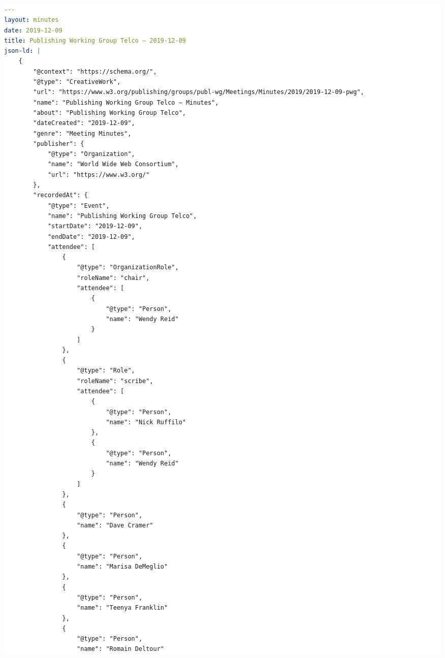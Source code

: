 ```yaml
---
layout: minutes
date: 2019-12-09
title: Publishing Working Group Telco — 2019-12-09
json-ld: |
    {
        "@context": "https://schema.org/",
        "@type": "CreativeWork",
        "url": "https://www.w3.org/publishing/groups/publ-wg/Meetings/Minutes/2019/2019-12-09-pwg",
        "name": "Publishing Working Group Telco — Minutes",
        "about": "Publishing Working Group Telco",
        "dateCreated": "2019-12-09",
        "genre": "Meeting Minutes",
        "publisher": {
            "@type": "Organization",
            "name": "World Wide Web Consortium",
            "url": "https://www.w3.org/"
        },
        "recordedAt": {
            "@type": "Event",
            "name": "Publishing Working Group Telco",
            "startDate": "2019-12-09",
            "endDate": "2019-12-09",
            "attendee": [
                {
                    "@type": "OrganizationRole",
                    "roleName": "chair",
                    "attendee": [
                        {
                            "@type": "Person",
                            "name": "Wendy Reid"
                        }
                    ]
                },
                {
                    "@type": "Role",
                    "roleName": "scribe",
                    "attendee": [
                        {
                            "@type": "Person",
                            "name": "Nick Ruffilo"
                        },
                        {
                            "@type": "Person",
                            "name": "Wendy Reid"
                        }
                    ]
                },
                {
                    "@type": "Person",
                    "name": "Dave Cramer"
                },
                {
                    "@type": "Person",
                    "name": "Marisa DeMeglio"
                },
                {
                    "@type": "Person",
                    "name": "Teenya Franklin"
                },
                {
                    "@type": "Person",
                    "name": "Romain Deltour"
```